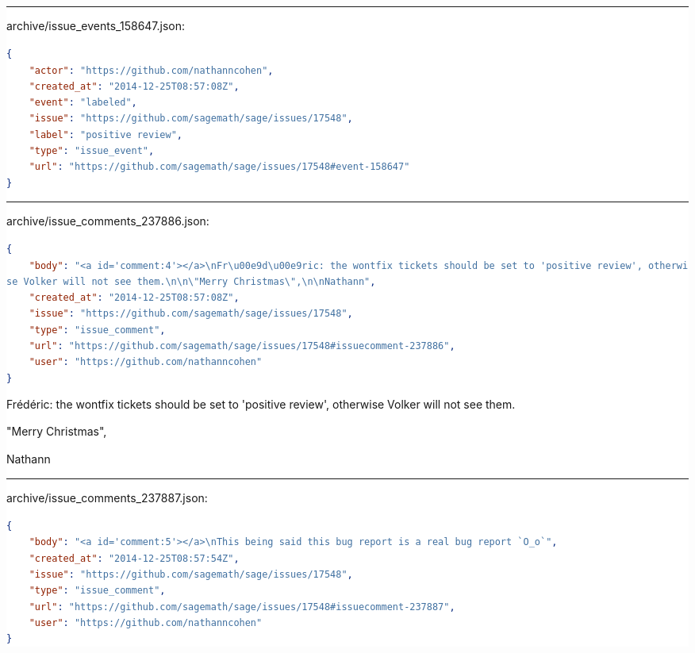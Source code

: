 

---

archive/issue_events_158647.json:
```json
{
    "actor": "https://github.com/nathanncohen",
    "created_at": "2014-12-25T08:57:08Z",
    "event": "labeled",
    "issue": "https://github.com/sagemath/sage/issues/17548",
    "label": "positive review",
    "type": "issue_event",
    "url": "https://github.com/sagemath/sage/issues/17548#event-158647"
}
```



---

archive/issue_comments_237886.json:
```json
{
    "body": "<a id='comment:4'></a>\nFr\u00e9d\u00e9ric: the wontfix tickets should be set to 'positive review', otherwise Volker will not see them.\n\n\"Merry Christmas\",\n\nNathann",
    "created_at": "2014-12-25T08:57:08Z",
    "issue": "https://github.com/sagemath/sage/issues/17548",
    "type": "issue_comment",
    "url": "https://github.com/sagemath/sage/issues/17548#issuecomment-237886",
    "user": "https://github.com/nathanncohen"
}
```

<a id='comment:4'></a>
Frédéric: the wontfix tickets should be set to 'positive review', otherwise Volker will not see them.

"Merry Christmas",

Nathann



---

archive/issue_comments_237887.json:
```json
{
    "body": "<a id='comment:5'></a>\nThis being said this bug report is a real bug report `O_o`",
    "created_at": "2014-12-25T08:57:54Z",
    "issue": "https://github.com/sagemath/sage/issues/17548",
    "type": "issue_comment",
    "url": "https://github.com/sagemath/sage/issues/17548#issuecomment-237887",
    "user": "https://github.com/nathanncohen"
}
```
